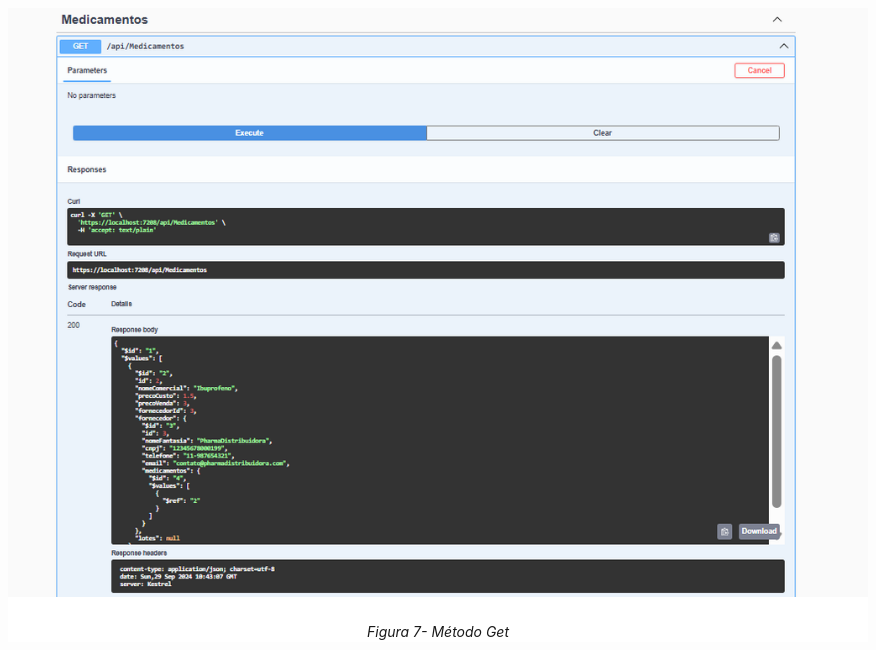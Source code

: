   <img src="https://github.com/ICEI-PUC-Minas-PMV-SI/pmv-si-2024-2-pe6-t3-g12-controle-de-estoque-de-farmacia/blob/main/docs/img/Screenshots/Medicamento/GET1.png?raw=true" margin="auto" display="block"  > 
<h6 align="center">Figura 7- Método Get</h6>
